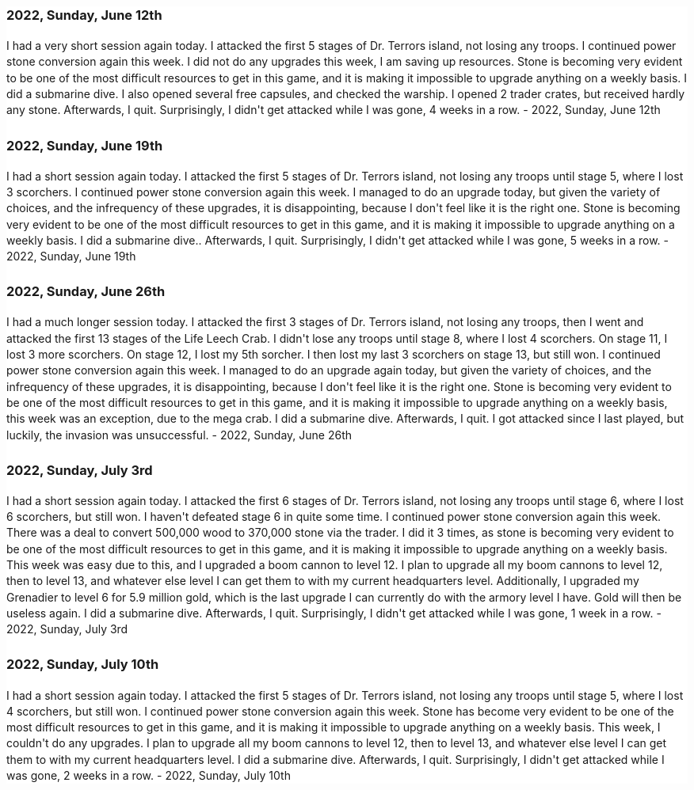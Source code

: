 ### 2022, Sunday, June 12th

I had a very short session again today. I attacked the first 5 stages of Dr. Terrors island, not losing any troops. I continued power stone conversion again this week. I did not do any upgrades this week, I am saving up resources. Stone is becoming very evident to be one of the most difficult resources to get in this game, and it is making it impossible to upgrade anything on a weekly basis. I did a submarine dive. I also opened several free capsules, and checked the warship. I opened 2 trader crates, but received hardly any stone. Afterwards, I quit. Surprisingly, I didn't get attacked while I was gone, 4 weeks in a row. - 2022, Sunday, June 12th

### 2022, Sunday, June 19th

I had a short session again today. I attacked the first 5 stages of Dr. Terrors island, not losing any troops until stage 5, where I lost 3 scorchers. I continued power stone conversion again this week. I managed to do an upgrade today, but given the variety of choices, and the infrequency of these upgrades, it is disappointing, because I don't feel like it is the right one. Stone is becoming very evident to be one of the most difficult resources to get in this game, and it is making it impossible to upgrade anything on a weekly basis. I did a submarine dive.. Afterwards, I quit. Surprisingly, I didn't get attacked while I was gone, 5 weeks in a row. - 2022, Sunday, June 19th

### 2022, Sunday, June 26th

I had a much longer session today. I attacked the first 3 stages of Dr. Terrors island, not losing any troops, then I went and attacked the first 13 stages of the Life Leech Crab. I didn't lose any troops until stage 8, where I lost 4 scorchers. On stage 11, I lost 3 more scorchers. On stage 12, I lost my 5th sorcher. I then lost my last 3 scorchers on stage 13, but still won. I continued power stone conversion again this week. I managed to do an upgrade again today, but given the variety of choices, and the infrequency of these upgrades, it is disappointing, because I don't feel like it is the right one. Stone is becoming very evident to be one of the most difficult resources to get in this game, and it is making it impossible to upgrade anything on a weekly basis, this week was an exception, due to the mega crab. I did a submarine dive. Afterwards, I quit. I got attacked since I last played, but luckily, the invasion was unsuccessful. - 2022, Sunday, June 26th

### 2022, Sunday, July 3rd

I had a short session again today. I attacked the first 6 stages of Dr. Terrors island, not losing any troops until stage 6, where I lost 6 scorchers, but still won. I haven't defeated stage 6 in quite some time. I continued power stone conversion again this week. There was a deal to convert 500,000 wood to 370,000 stone via the trader. I did it 3 times, as stone is becoming very evident to be one of the most difficult resources to get in this game, and it is making it impossible to upgrade anything on a weekly basis. This week was easy due to this, and I upgraded a boom cannon to level 12. I plan to upgrade all my boom cannons to level 12, then to level 13, and whatever else level I can get them to with my current headquarters level. Additionally, I upgraded my Grenadier to level 6 for 5.9 million gold, which is the last upgrade I can currently do with the armory level I have. Gold will then be useless again. I did a submarine dive. Afterwards, I quit. Surprisingly, I didn't get attacked while I was gone, 1 week in a row. - 2022, Sunday, July 3rd

### 2022, Sunday, July 10th

I had a short session again today. I attacked the first 5 stages of Dr. Terrors island, not losing any troops until stage 5, where I lost 4 scorchers, but still won. I continued power stone conversion again this week. Stone has become very evident to be one of the most difficult resources to get in this game, and it is making it impossible to upgrade anything on a weekly basis. This week, I couldn't do any upgrades. I plan to upgrade all my boom cannons to level 12, then to level 13, and whatever else level I can get them to with my current headquarters level. I did a submarine dive. Afterwards, I quit. Surprisingly, I didn't get attacked while I was gone, 2 weeks in a row. - 2022, Sunday, July 10th
